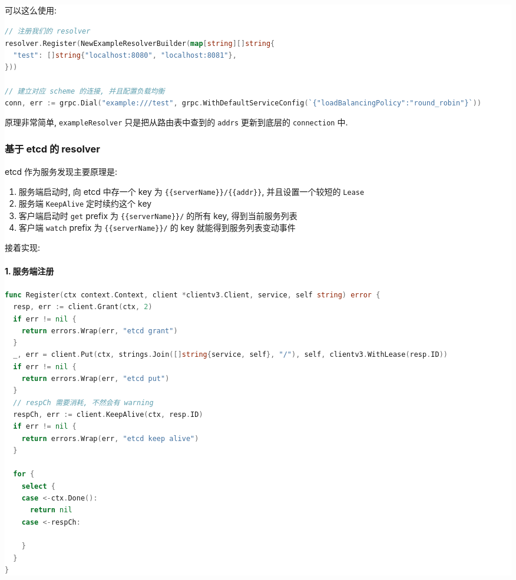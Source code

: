 可以这么使用:

```go
// 注册我们的 resolver
resolver.Register(NewExampleResolverBuilder(map[string][]string{
  "test": []string{"localhost:8080", "localhost:8081"},
}))

// 建立对应 scheme 的连接, 并且配置负载均衡
conn, err := grpc.Dial("example:///test", grpc.WithDefaultServiceConfig(`{"loadBalancingPolicy":"round_robin"}`))
```

原理非常简单, `exampleResolver` 只是把从路由表中查到的 `addrs` 更新到底层的 `connection` 中.

### 基于 etcd 的 resolver

etcd 作为服务发现主要原理是:

1. 服务端启动时, 向 etcd 中存一个 key 为 `{{serverName}}/{{addr}}`, 并且设置一个较短的 `Lease`
1. 服务端 `KeepAlive` 定时续约这个 key
1. 客户端启动时 `get` prefix 为 `{{serverName}}/` 的所有 key, 得到当前服务列表
1. 客户端 `watch` prefix 为 `{{serverName}}/` 的 key 就能得到服务列表变动事件

接着实现:

#### 1. 服务端注册

```go
func Register(ctx context.Context, client *clientv3.Client, service, self string) error {
  resp, err := client.Grant(ctx, 2)
  if err != nil {
    return errors.Wrap(err, "etcd grant")
  }
  _, err = client.Put(ctx, strings.Join([]string{service, self}, "/"), self, clientv3.WithLease(resp.ID))
  if err != nil {
    return errors.Wrap(err, "etcd put")
  }
  // respCh 需要消耗, 不然会有 warning
  respCh, err := client.KeepAlive(ctx, resp.ID)
  if err != nil {
    return errors.Wrap(err, "etcd keep alive")
  }

  for {
    select {
    case <-ctx.Done():
      return nil
    case <-respCh:

    }
  }
}
```
